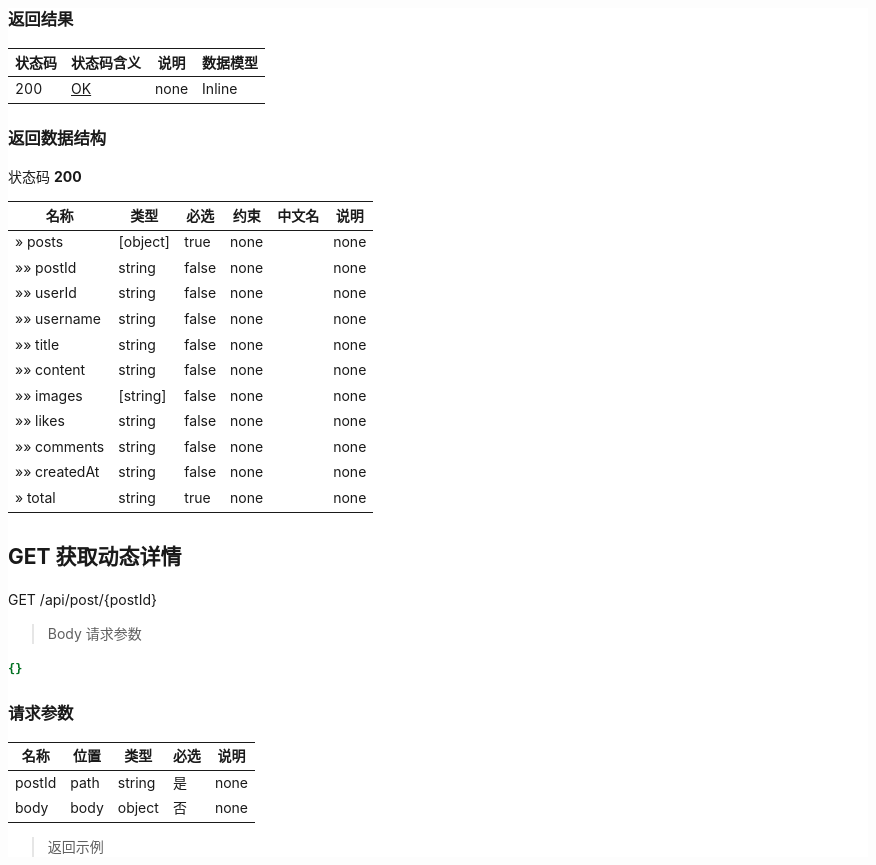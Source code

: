 ### 返回结果

| 状态码 | 状态码含义                                              | 说明 | 数据模型 |
| ------ | ------------------------------------------------------- | ---- | -------- |
| 200    | [OK](https://tools.ietf.org/html/rfc7231#section-6.3.1) | none | Inline   |

### 返回数据结构

状态码 **200**

| 名称         | 类型     | 必选  | 约束 | 中文名 | 说明 |
| ------------ | -------- | ----- | ---- | ------ | ---- |
| » posts      | [object] | true  | none |        | none |
| »» postId    | string   | false | none |        | none |
| »» userId    | string   | false | none |        | none |
| »» username  | string   | false | none |        | none |
| »» title     | string   | false | none |        | none |
| »» content   | string   | false | none |        | none |
| »» images    | [string] | false | none |        | none |
| »» likes     | string   | false | none |        | none |
| »» comments  | string   | false | none |        | none |
| »» createdAt | string   | false | none |        | none |
| » total      | string   | true  | none |        | none |

## GET 获取动态详情

GET /api/post/{postId}

> Body 请求参数

```yaml
{}

```

### 请求参数

| 名称   | 位置 | 类型   | 必选 | 说明 |
| ------ | ---- | ------ | ---- | ---- |
| postId | path | string | 是   | none |
| body   | body | object | 否   | none |

> 返回示例
